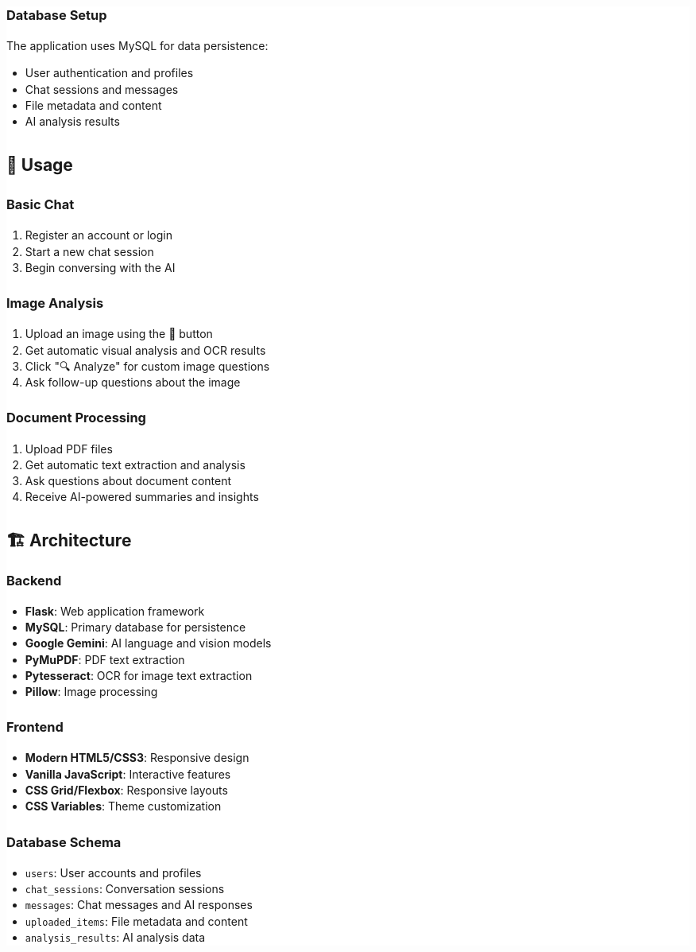 ### Database Setup
The application uses MySQL for data persistence:
- User authentication and profiles
- Chat sessions and messages
- File metadata and content
- AI analysis results

## 📱 Usage

### Basic Chat
1. Register an account or login
2. Start a new chat session
3. Begin conversing with the AI

### Image Analysis
1. Upload an image using the 📎 button
2. Get automatic visual analysis and OCR results
3. Click "🔍 Analyze" for custom image questions
4. Ask follow-up questions about the image

### Document Processing
1. Upload PDF files
2. Get automatic text extraction and analysis
3. Ask questions about document content
4. Receive AI-powered summaries and insights

## 🏗️ Architecture

### Backend
- **Flask**: Web application framework
- **MySQL**: Primary database for persistence
- **Google Gemini**: AI language and vision models
- **PyMuPDF**: PDF text extraction
- **Pytesseract**: OCR for image text extraction
- **Pillow**: Image processing

### Frontend
- **Modern HTML5/CSS3**: Responsive design
- **Vanilla JavaScript**: Interactive features
- **CSS Grid/Flexbox**: Responsive layouts
- **CSS Variables**: Theme customization

### Database Schema
- `users`: User accounts and profiles
- `chat_sessions`: Conversation sessions
- `messages`: Chat messages and AI responses
- `uploaded_items`: File metadata and content
- `analysis_results`: AI analysis data
